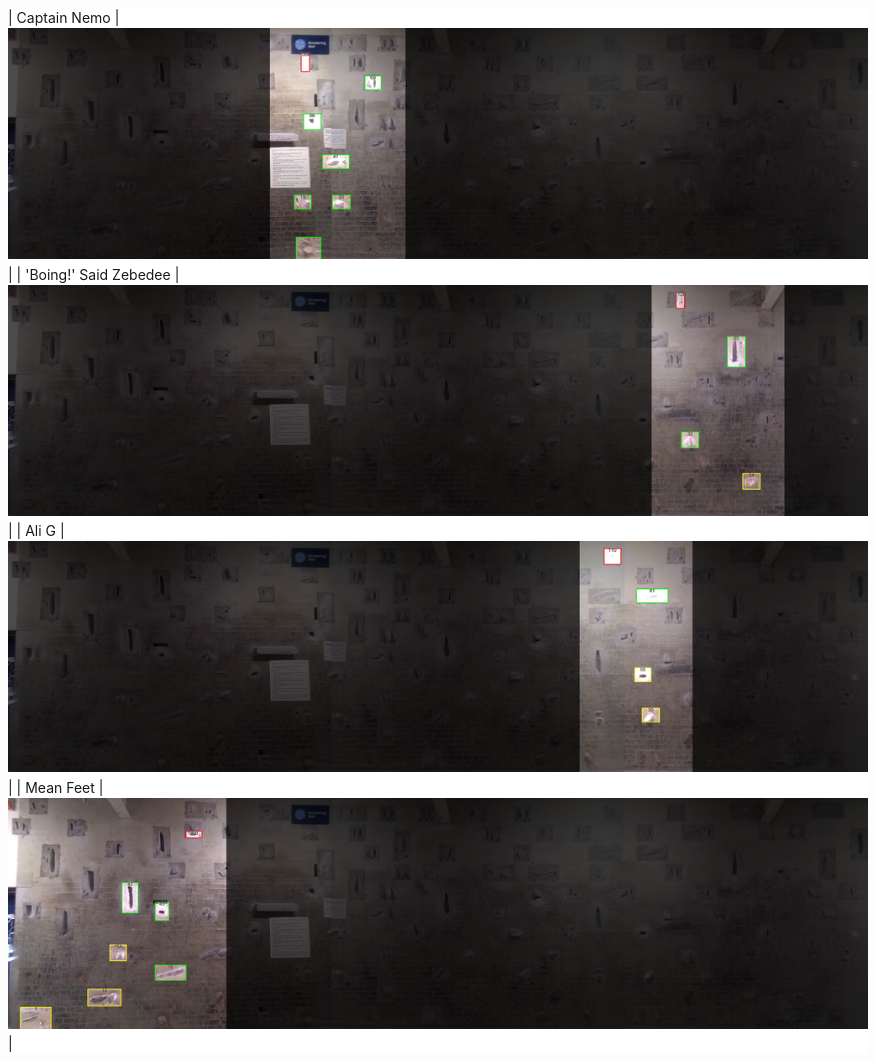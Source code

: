 | Captain Nemo                                 | ![Captain Nemo](https://github.com/iacobo/iffley-wall-app/blob/main/.assets/img/routes/captainnemo.png?raw=true)                                                          |
| 'Boing!' Said Zebedee                        | !['Boing!' Said Zebedee](https://github.com/iacobo/iffley-wall-app/blob/main/.assets/img/routes/boingsaidzebedee.png?raw=true)                                            |
| Ali G                                        | ![Ali G](https://github.com/iacobo/iffley-wall-app/blob/main/.assets/img/routes/alig.png?raw=true)                                                                        |
| Mean Feet                                    | ![Mean Feet](https://github.com/iacobo/iffley-wall-app/blob/main/.assets/img/routes/meanfeet.png?raw=true)                                                                |